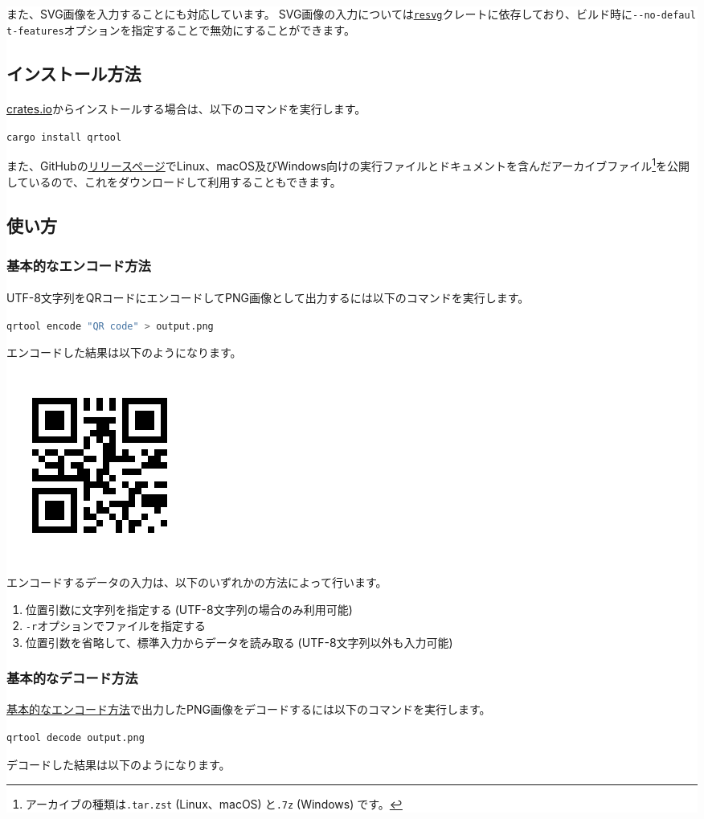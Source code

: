 また、SVG画像を入力することにも対応しています。
SVG画像の入力については[`resvg`](https://crates.io/crates/resvg)クレートに依存しており、ビルド時に`--no-default-features`オプションを指定することで無効にすることができます。

## インストール方法

[crates.io](https://crates.io/)からインストールする場合は、以下のコマンドを実行します。

```sh
cargo install qrtool
```

また、GitHubの[リリースページ](https://github.com/sorairolake/qrtool/releases)でLinux、macOS及びWindows向けの実行ファイルとドキュメントを含んだアーカイブファイル[^1]を公開しているので、これをダウンロードして利用することもできます。

## 使い方

### 基本的なエンコード方法

UTF-8文字列をQRコードにエンコードしてPNG画像として出力するには以下のコマンドを実行します。

```sh
qrtool encode "QR code" > output.png
```

エンコードした結果は以下のようになります。

![エンコードした結果のPNG画像](basic-encode.webp)

エンコードするデータの入力は、以下のいずれかの方法によって行います。

1. 位置引数に文字列を指定する (UTF-8文字列の場合のみ利用可能)
2. `-r`オプションでファイルを指定する
3. 位置引数を省略して、標準入力からデータを読み取る (UTF-8文字列以外も入力可能)

### 基本的なデコード方法

[基本的なエンコード方法](#基本的なエンコード方法)で出力したPNG画像をデコードするには以下のコマンドを実行します。

```sh
qrtool decode output.png
```

デコードした結果は以下のようになります。


[^1]: アーカイブの種類は`.tar.zst` (Linux、macOS) と`.7z` (Windows) です。
[^2]: [MDN Web Docs](https://developer.mozilla.org/ja/docs/Web/CSS/color_value)を参照。
[^3]: [`clap_complete`](https://crates.io/crates/clap_complete)クレートに基づきます。
[^4]: [#1948](https://github.com/image-rs/image/issues/1948)に基づき修正済み。